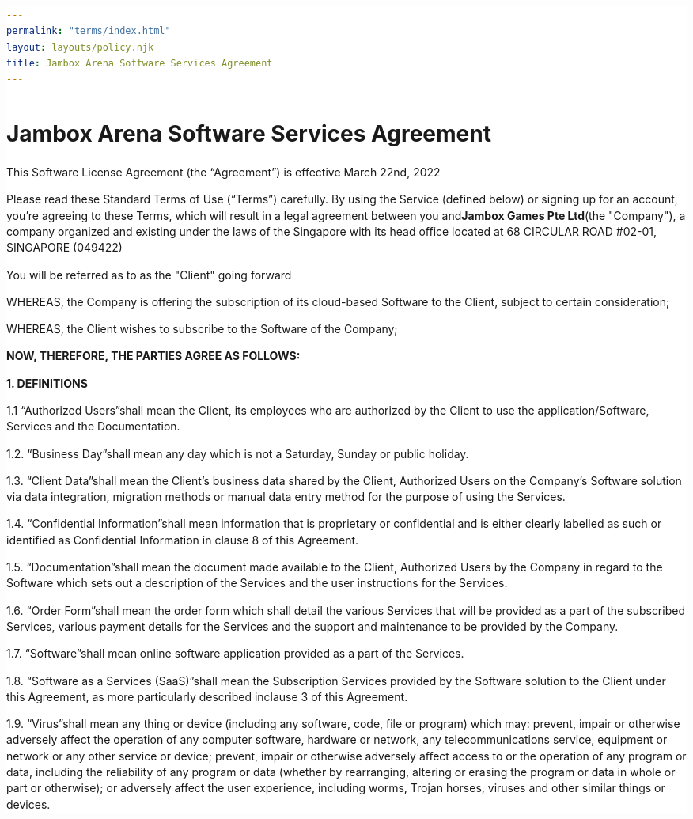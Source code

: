 ```yaml
---
permalink: "terms/index.html"
layout: layouts/policy.njk
title: Jambox Arena Software Services Agreement
---
```

# Jambox Arena Software Services Agreement
This Software License Agreement (the “Agreement”) is effective March 22nd, 2022

Please read these Standard Terms of Use (“Terms”) carefully. By using the Service (defined below) or signing up for an account, you’re agreeing to these Terms, which will result in a legal agreement between you and**Jambox Games Pte Ltd**(the "Company"), a company organized and existing under the laws of the Singapore with its head office located at 68 CIRCULAR ROAD #02-01, SINGAPORE (049422)

You will be referred as to as the "Client" going forward

WHEREAS, the Company is offering the subscription of its cloud-based Software to the Client, subject to certain consideration;

WHEREAS, the Client wishes to subscribe to the Software of the Company;

 


**NOW, THEREFORE, THE PARTIES AGREE AS FOLLOWS:**

**1. DEFINITIONS**

 1.1 “Authorized Users”shall mean the Client, its employees who are authorized by the Client to use the application/Software, Services and the Documentation.
 
 1.2. “Business Day”shall mean any day which is not a Saturday, Sunday or public holiday.
 
 1.3. “Client Data”shall mean the Client’s business data shared by the Client, Authorized Users on the Company’s Software solution via data integration, migration methods or manual data entry method for the purpose of using the Services.
 
 1.4. “Confidential Information”shall mean information that is proprietary or confidential and is either clearly labelled as such or identified as Confidential Information in clause 8 of this Agreement.
 
 1.5. “Documentation”shall mean the document made available to the Client, Authorized Users by the Company in regard to the Software which sets out a description of the Services and the user instructions for the Services.
 
 1.6. “Order Form”shall mean the order form which shall detail the various Services that will be provided as a part of the subscribed Services, various payment details for the Services and the support and maintenance to be provided by the Company.
 
 1.7. “Software”shall mean online software application provided as a part of the Services.
 
 1.8. “Software as a Services (SaaS)”shall mean the Subscription Services provided by the Software solution to the Client under this Agreement, as more particularly described inclause 3 of this Agreement.
 
 1.9. “Virus”shall mean any thing or device (including any software, code, file or program) which may: prevent, impair or otherwise adversely affect the operation of any computer software, hardware or network, any telecommunications service, equipment or network or any other service or device; prevent, impair or otherwise adversely affect access to or the operation of any program or data, including the reliability of any program or data (whether by rearranging, altering or erasing the program or data in whole or part or otherwise); or adversely affect the user experience, including worms, Trojan horses, viruses and other similar things or devices.

